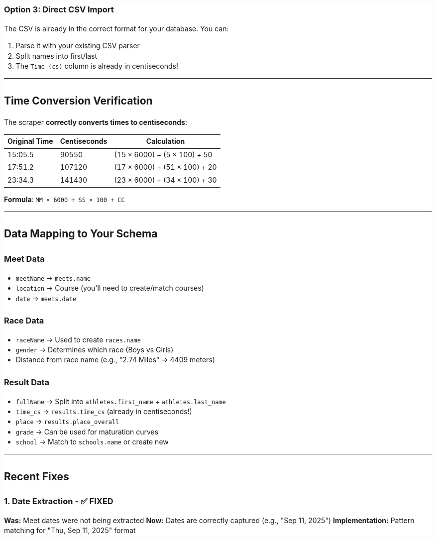 ### Option 3: Direct CSV Import

The CSV is already in the correct format for your database. You can:
1. Parse it with your existing CSV parser
2. Split names into first/last
3. The `Time (cs)` column is already in centiseconds!

---

## Time Conversion Verification

The scraper **correctly converts times to centiseconds**:

| Original Time | Centiseconds | Calculation |
|--------------|--------------|-------------|
| 15:05.5 | 90550 | (15 × 6000) + (5 × 100) + 50 |
| 17:51.2 | 107120 | (17 × 6000) + (51 × 100) + 20 |
| 23:34.3 | 141430 | (23 × 6000) + (34 × 100) + 30 |

**Formula**: `MM × 6000 + SS × 100 + CC`

---

## Data Mapping to Your Schema

### Meet Data
- `meetName` → `meets.name`
- `location` → Course (you'll need to create/match courses)
- `date` → `meets.date`

### Race Data
- `raceName` → Used to create `races.name`
- `gender` → Determines which race (Boys vs Girls)
- Distance from race name (e.g., "2.74 Miles" → 4409 meters)

### Result Data
- `fullName` → Split into `athletes.first_name` + `athletes.last_name`
- `time_cs` → `results.time_cs` (already in centiseconds!)
- `place` → `results.place_overall`
- `grade` → Can be used for maturation curves
- `school` → Match to `schools.name` or create new

---

## Recent Fixes

### 1. Date Extraction - ✅ FIXED
**Was:** Meet dates were not being extracted
**Now:** Dates are correctly captured (e.g., "Sep 11, 2025")
**Implementation:** Pattern matching for "Thu, Sep 11, 2025" format
